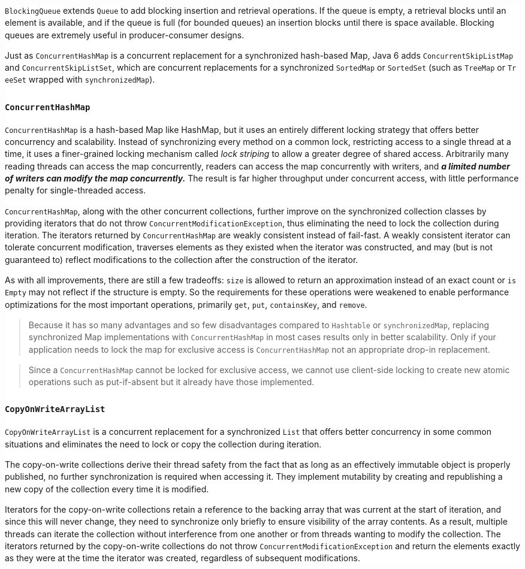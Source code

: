 `BlockingQueue` extends `Queue` to add blocking insertion and retrieval operations. If the queue is empty, a retrieval blocks until an element is available, and if the queue is full (for bounded queues) an insertion blocks until there is space available. Blocking queues are extremely useful in producer-consumer designs.

Just as `ConcurrentHashMap` is a concurrent replacement for a synchronized hash-based Map, Java 6 adds `ConcurrentSkipListMap` and `ConcurrentSkipListSet`, which are concurrent replacements for a synchronized `SortedMap` or `SortedSet` (such as `TreeMap` or `TreeSet` wrapped with `synchronizedMap`).

### `ConcurrentHashMap`

`ConcurrentHashMap` is a hash-based Map like HashMap, but it uses an entirely different locking strategy that offers better concurrency and scalability. Instead of synchronizing every method on a common lock, restricting access to a single thread at a time, it uses a finer-grained locking mechanism called _lock striping_ to allow a greater degree of shared access. Arbitrarily many reading threads can access the map concurrently, readers can access the map concurrently with writers, and _**a limited number of writers can modify the map concurrently.**_ The result is far higher throughput under concurrent access, with little performance penalty for single-threaded access.

`ConcurrentHashMap`, along with the other concurrent collections, further improve on the synchronized collection classes by providing iterators that do not throw `ConcurrentModificationException`, thus eliminating the need to lock the collection during iteration. The iterators returned by `ConcurrentHashMap` are weakly consistent instead of fail-fast. A weakly consistent iterator can tolerate concurrent modification, traverses elements as they existed when the iterator was constructed, and may (but is not guaranteed to) reflect modifications to the collection after the construction of the iterator.

As with all improvements, there are still a few tradeoffs: `size` is allowed to return an approximation instead of an exact count or `isEmpty` may not reflect if the structure is empty. So the requirements for these operations were weakened to enable performance optimizations for the most important operations, primarily `get`, `put`, `containsKey`, and `remove`.

> Because it has so many advantages and so few disadvantages compared to `Hashtable` or `synchronizedMap`, replacing synchronized Map implementations with `ConcurrentHashMap` in most cases results only in better scalability. Only if your application needs to lock the map for exclusive access is `ConcurrentHashMap` not an appropriate drop-in replacement.

> Since a `ConcurrentHashMap` cannot be locked for exclusive access, we cannot use client-side locking to create new atomic operations such as put-if-absent but it already have those implemented.

### `CopyOnWriteArrayList`

`CopyOnWriteArrayList` is a concurrent replacement for a synchronized `List` that offers better concurrency in some common situations and eliminates the need to lock or copy the collection during iteration.

The copy-on-write collections derive their thread safety from the fact that as long as an effectively immutable object is properly published, no further synchronization is required when accessing it. They implement mutability by creating and republishing a new copy of the collection every time it is modified.

Iterators for the copy-on-write collections retain a reference to the backing array that was current at the start of iteration, and since this will never change, they need to synchronize only briefly to ensure visibility of the array contents. As a result, multiple threads can iterate the collection without interference from one another or from threads wanting to modify the collection. The iterators returned by the copy-on-write collections do not throw `ConcurrentModificationException` and return the elements exactly as they were at the time the iterator was created, regardless of subsequent modifications.
